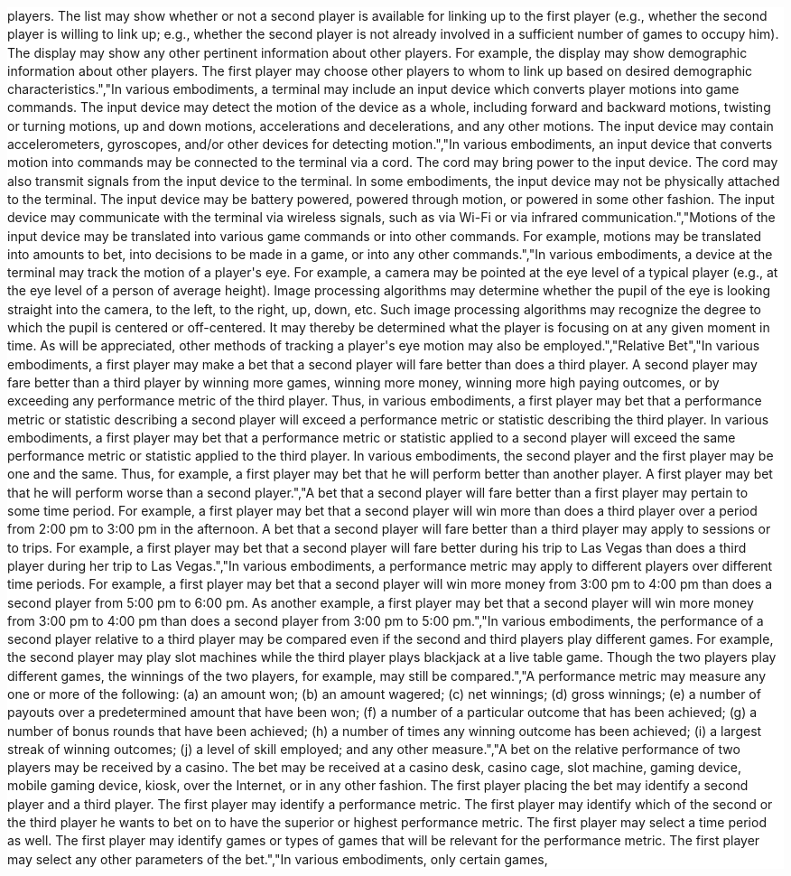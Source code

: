 players. The list may show whether or not a second player is available for linking up to the first player (e.g., whether the second player is willing to link up; e.g., whether the second player is not already involved in a sufficient number of games to occupy him). The display may show any other pertinent information about other players. For example, the display may show demographic information about other players. The first player may choose other players to whom to link up based on desired demographic characteristics.","In various embodiments, a terminal may include an input device which converts player motions into game commands. The input device may detect the motion of the device as a whole, including forward and backward motions, twisting or turning motions, up and down motions, accelerations and decelerations, and any other motions. The input device may contain accelerometers, gyroscopes, and\/or other devices for detecting motion.","In various embodiments, an input device that converts motion into commands may be connected to the terminal via a cord. The cord may bring power to the input device. The cord may also transmit signals from the input device to the terminal. In some embodiments, the input device may not be physically attached to the terminal. The input device may be battery powered, powered through motion, or powered in some other fashion. The input device may communicate with the terminal via wireless signals, such as via Wi-Fi or via infrared communication.","Motions of the input device may be translated into various game commands or into other commands. For example, motions may be translated into amounts to bet, into decisions to be made in a game, or into any other commands.","In various embodiments, a device at the terminal may track the motion of a player's eye. For example, a camera may be pointed at the eye level of a typical player (e.g., at the eye level of a person of average height). Image processing algorithms may determine whether the pupil of the eye is looking straight into the camera, to the left, to the right, up, down, etc. Such image processing algorithms may recognize the degree to which the pupil is centered or off-centered. It may thereby be determined what the player is focusing on at any given moment in time. As will be appreciated, other methods of tracking a player's eye motion may also be employed.","Relative Bet","In various embodiments, a first player may make a bet that a second player will fare better than does a third player. A second player may fare better than a third player by winning more games, winning more money, winning more high paying outcomes, or by exceeding any performance metric of the third player. Thus, in various embodiments, a first player may bet that a performance metric or statistic describing a second player will exceed a performance metric or statistic describing the third player. In various embodiments, a first player may bet that a performance metric or statistic applied to a second player will exceed the same performance metric or statistic applied to the third player. In various embodiments, the second player and the first player may be one and the same. Thus, for example, a first player may bet that he will perform better than another player. A first player may bet that he will perform worse than a second player.","A bet that a second player will fare better than a first player may pertain to some time period. For example, a first player may bet that a second player will win more than does a third player over a period from 2:00 pm to 3:00 pm in the afternoon. A bet that a second player will fare better than a third player may apply to sessions or to trips. For example, a first player may bet that a second player will fare better during his trip to Las Vegas than does a third player during her trip to Las Vegas.","In various embodiments, a performance metric may apply to different players over different time periods. For example, a first player may bet that a second player will win more money from 3:00 pm to 4:00 pm than does a second player from 5:00 pm to 6:00 pm. As another example, a first player may bet that a second player will win more money from 3:00 pm to 4:00 pm than does a second player from 3:00 pm to 5:00 pm.","In various embodiments, the performance of a second player relative to a third player may be compared even if the second and third players play different games. For example, the second player may play slot machines while the third player plays blackjack at a live table game. Though the two players play different games, the winnings of the two players, for example, may still be compared.","A performance metric may measure any one or more of the following: (a) an amount won; (b) an amount wagered; (c) net winnings; (d) gross winnings; (e) a number of payouts over a predetermined amount that have been won; (f) a number of a particular outcome that has been achieved; (g) a number of bonus rounds that have been achieved; (h) a number of times any winning outcome has been achieved; (i) a largest streak of winning outcomes; (j) a level of skill employed; and any other measure.","A bet on the relative performance of two players may be received by a casino. The bet may be received at a casino desk, casino cage, slot machine, gaming device, mobile gaming device, kiosk, over the Internet, or in any other fashion. The first player placing the bet may identify a second player and a third player. The first player may identify a performance metric. The first player may identify which of the second or the third player he wants to bet on to have the superior or highest performance metric. The first player may select a time period as well. The first player may identify games or types of games that will be relevant for the performance metric. The first player may select any other parameters of the bet.","In various embodiments, only certain games,